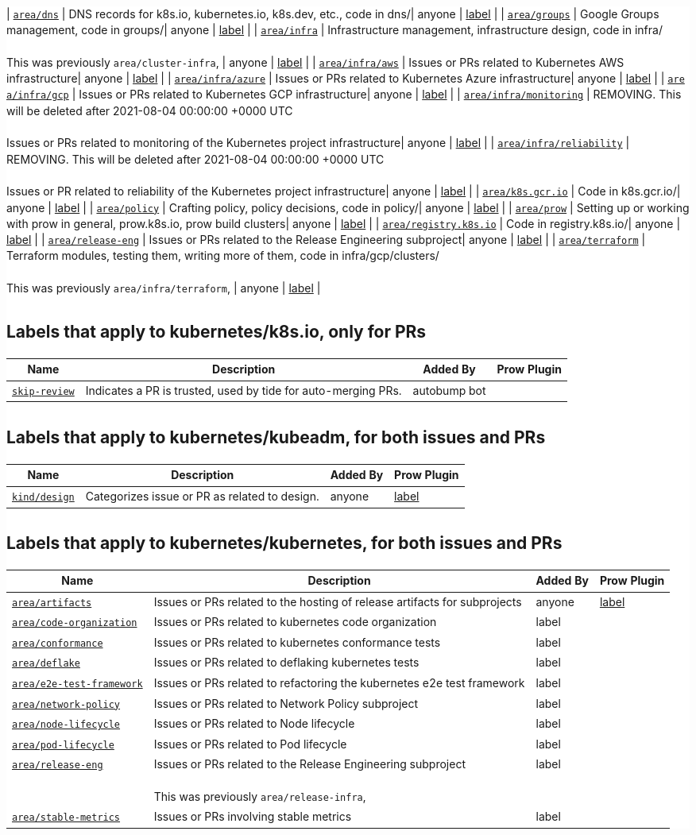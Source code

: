 | <a id="area/dns" href="#area/dns">`area/dns`</a> | DNS records for k8s.io, kubernetes.io, k8s.dev, etc., code in dns/| anyone |  [label](https://github.com/kubernetes-sigs/prow/tree/main/prow/plugins/label) |
| <a id="area/groups" href="#area/groups">`area/groups`</a> | Google Groups management, code in groups/| anyone |  [label](https://github.com/kubernetes-sigs/prow/tree/main/prow/plugins/label) |
| <a id="area/infra" href="#area/infra">`area/infra`</a> | Infrastructure management, infrastructure design, code in infra/ <br><br> This was previously `area/cluster-infra`, | anyone |  [label](https://github.com/kubernetes-sigs/prow/tree/main/prow/plugins/label) |
| <a id="area/infra/aws" href="#area/infra/aws">`area/infra/aws`</a> | Issues or PRs related to Kubernetes AWS infrastructure| anyone |  [label](https://github.com/kubernetes-sigs/prow/tree/main/prow/plugins/label) |
| <a id="area/infra/azure" href="#area/infra/azure">`area/infra/azure`</a> | Issues or PRs related to Kubernetes Azure infrastructure| anyone |  [label](https://github.com/kubernetes-sigs/prow/tree/main/prow/plugins/label) |
| <a id="area/infra/gcp" href="#area/infra/gcp">`area/infra/gcp`</a> | Issues or PRs related to Kubernetes GCP infrastructure| anyone |  [label](https://github.com/kubernetes-sigs/prow/tree/main/prow/plugins/label) |
| <a id="area/infra/monitoring" href="#area/infra/monitoring">`area/infra/monitoring`</a> | REMOVING. This will be deleted after 2021-08-04 00:00:00 +0000 UTC <br><br> Issues or PRs related to monitoring of the Kubernetes project infrastructure| anyone |  [label](https://github.com/kubernetes-sigs/prow/tree/main/prow/plugins/label) |
| <a id="area/infra/reliability" href="#area/infra/reliability">`area/infra/reliability`</a> | REMOVING. This will be deleted after 2021-08-04 00:00:00 +0000 UTC <br><br> Issues or PR related to reliability of the Kubernetes project infrastructure| anyone |  [label](https://github.com/kubernetes-sigs/prow/tree/main/prow/plugins/label) |
| <a id="area/k8s.gcr.io" href="#area/k8s.gcr.io">`area/k8s.gcr.io`</a> | Code in k8s.gcr.io/| anyone |  [label](https://github.com/kubernetes-sigs/prow/tree/main/prow/plugins/label) |
| <a id="area/policy" href="#area/policy">`area/policy`</a> | Crafting policy, policy decisions, code in policy/| anyone |  [label](https://github.com/kubernetes-sigs/prow/tree/main/prow/plugins/label) |
| <a id="area/prow" href="#area/prow">`area/prow`</a> | Setting up or working with prow in general, prow.k8s.io, prow build clusters| anyone |  [label](https://github.com/kubernetes-sigs/prow/tree/main/prow/plugins/label) |
| <a id="area/registry.k8s.io" href="#area/registry.k8s.io">`area/registry.k8s.io`</a> | Code in registry.k8s.io/| anyone |  [label](https://github.com/kubernetes-sigs/prow/tree/main/prow/plugins/label) |
| <a id="area/release-eng" href="#area/release-eng">`area/release-eng`</a> | Issues or PRs related to the Release Engineering subproject| anyone |  [label](https://github.com/kubernetes-sigs/prow/tree/main/prow/plugins/label) |
| <a id="area/terraform" href="#area/terraform">`area/terraform`</a> | Terraform modules, testing them, writing more of them, code in infra/gcp/clusters/ <br><br> This was previously `area/infra/terraform`, | anyone |  [label](https://github.com/kubernetes-sigs/prow/tree/main/prow/plugins/label) |

## Labels that apply to kubernetes/k8s.io, only for PRs

| Name | Description | Added By | Prow Plugin |
| ---- | ----------- | -------- | --- |
| <a id="skip-review" href="#skip-review">`skip-review`</a> | Indicates a PR is trusted, used by tide for auto-merging PRs.| autobump bot | |

## Labels that apply to kubernetes/kubeadm, for both issues and PRs

| Name | Description | Added By | Prow Plugin |
| ---- | ----------- | -------- | --- |
| <a id="kind/design" href="#kind/design">`kind/design`</a> | Categorizes issue or PR as related to design.| anyone |  [label](https://github.com/kubernetes-sigs/prow/tree/main/prow/plugins/label) |

## Labels that apply to kubernetes/kubernetes, for both issues and PRs

| Name | Description | Added By | Prow Plugin |
| ---- | ----------- | -------- | --- |
| <a id="area/artifacts" href="#area/artifacts">`area/artifacts`</a> | Issues or PRs related to the hosting of release artifacts for subprojects| anyone |  [label](https://github.com/kubernetes-sigs/prow/tree/main/prow/plugins/label) |
| <a id="area/code-organization" href="#area/code-organization">`area/code-organization`</a> | Issues or PRs related to kubernetes code organization| label | |
| <a id="area/conformance" href="#area/conformance">`area/conformance`</a> | Issues or PRs related to kubernetes conformance tests| label | |
| <a id="area/deflake" href="#area/deflake">`area/deflake`</a> | Issues or PRs related to deflaking kubernetes tests| label | |
| <a id="area/e2e-test-framework" href="#area/e2e-test-framework">`area/e2e-test-framework`</a> | Issues or PRs related to refactoring the kubernetes e2e test framework| label | |
| <a id="area/network-policy" href="#area/network-policy">`area/network-policy`</a> | Issues or PRs related to Network Policy subproject| label | |
| <a id="area/node-lifecycle" href="#area/node-lifecycle">`area/node-lifecycle`</a> | Issues or PRs related to Node lifecycle| label | |
| <a id="area/pod-lifecycle" href="#area/pod-lifecycle">`area/pod-lifecycle`</a> | Issues or PRs related to Pod lifecycle| label | |
| <a id="area/release-eng" href="#area/release-eng">`area/release-eng`</a> | Issues or PRs related to the Release Engineering subproject <br><br> This was previously `area/release-infra`, | label | |
| <a id="area/stable-metrics" href="#area/stable-metrics">`area/stable-metrics`</a> | Issues or PRs involving stable metrics| label | |